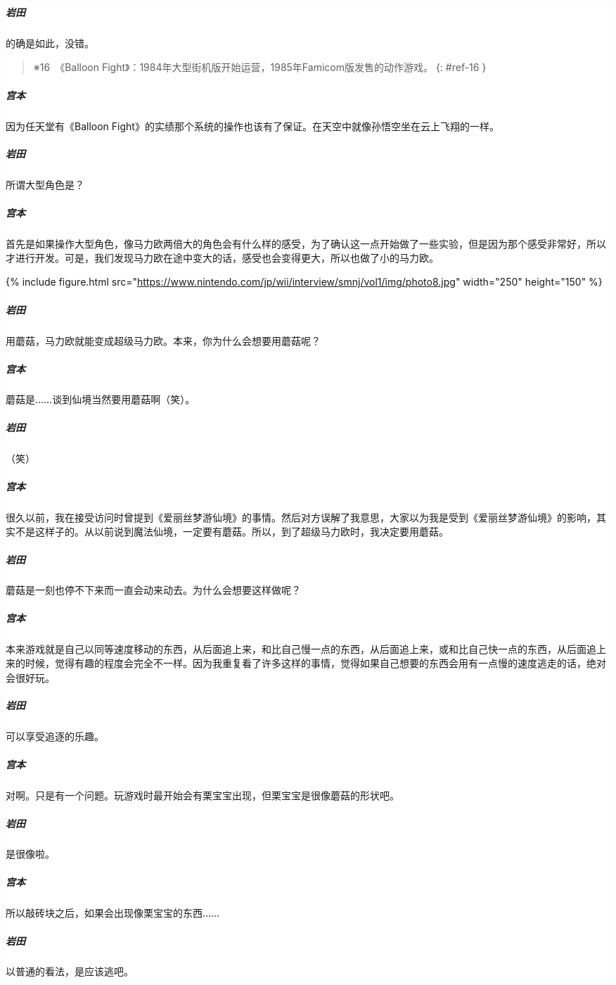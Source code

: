 ##### 岩田
的确是如此，没错。

> ※16　《Balloon Fight》：1984年大型街机版开始运营，1985年Famicom版发售的动作游戏。
> {: #ref-16 }

##### 宫本
因为任天堂有《Balloon Fight》的实绩那个系统的操作也该有了保证。在天空中就像孙悟空坐在云上飞翔的一样。

##### 岩田
所谓大型角色是？

##### 宫本
首先是如果操作大型角色，像马力欧两倍大的角色会有什么样的感受，为了确认这一点开始做了一些实验，但是因为那个感受非常好，所以才进行开发。可是，我们发现马力欧在途中变大的话，感受也会变得更大，所以也做了小的马力欧。

{% include figure.html src="https://www.nintendo.com/jp/wii/interview/smnj/vol1/img/photo8.jpg" width="250" height="150" %}

##### 岩田
用蘑菇，马力欧就能变成超级马力欧。本来，你为什么会想要用蘑菇呢？

##### 宫本
蘑菇是……谈到仙境当然要用蘑菇啊（笑）。

##### 岩田
（笑）

##### 宫本
很久以前，我在接受访问时曾提到《爱丽丝梦游仙境》的事情。然后对方误解了我意思，大家以为我是受到《爱丽丝梦游仙境》的影响，其实不是这样子的。从以前说到魔法仙境，一定要有蘑菇。所以，到了超级马力欧时，我决定要用蘑菇。

##### 岩田
蘑菇是一刻也停不下来而一直会动来动去。为什么会想要这样做呢？

##### 宫本
本来游戏就是自己以同等速度移动的东西，从后面追上来，和比自己慢一点的东西，从后面追上来，或和比自己快一点的东西，从后面追上来的时候，觉得有趣的程度会完全不一样。因为我重复看了许多这样的事情，觉得如果自己想要的东西会用有一点慢的速度逃走的话，绝对会很好玩。

##### 岩田
可以享受追逐的乐趣。

##### 宫本
对啊。只是有一个问题。玩游戏时最开始会有栗宝宝出现，但栗宝宝是很像蘑菇的形状吧。

##### 岩田
是很像啦。

##### 宫本
所以敲砖块之后，如果会出现像栗宝宝的东西……

##### 岩田
以普通的看法，是应该逃吧。
